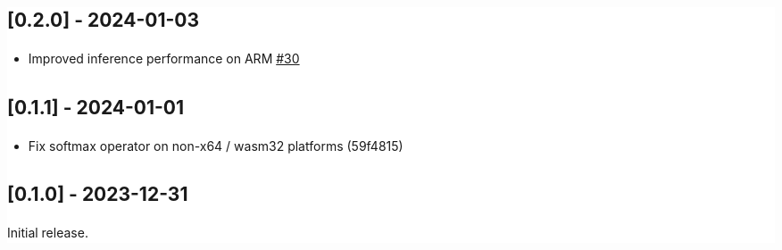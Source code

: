 ## [0.2.0] - 2024-01-03

 - Improved inference performance on ARM [#30](https://github.com/robertknight/rten/pull/30)

## [0.1.1] - 2024-01-01

 - Fix softmax operator on non-x64 / wasm32 platforms (59f4815)

## [0.1.0] - 2023-12-31

Initial release.
